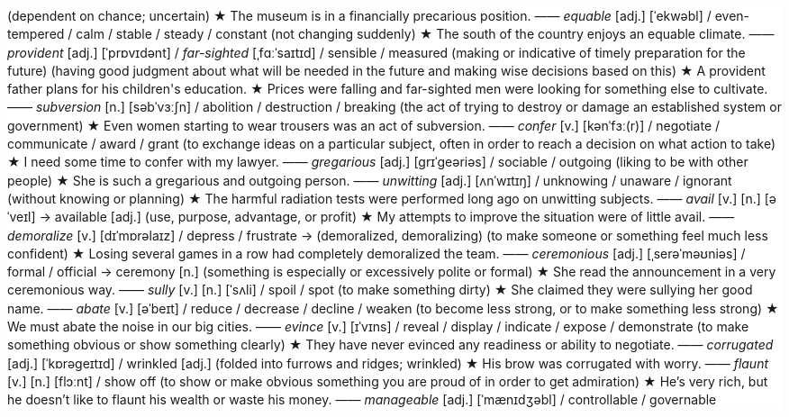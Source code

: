   (dependent on chance; uncertain)
  ★ The museum is in a financially precarious position.
——
*equable* [adj.] [ˈekwəbl] / even-tempered / calm / stable / steady / constant
  (not changing suddenly)
  ★ The south of the country enjoys an equable climate.
——
*provident* [adj.] [ˈprɒvɪdənt] / *far-sighted* [ˌfɑːˈsaɪtɪd] / sensible / measured
  (making or indicative of timely preparation for the future)
  (having good judgment about what will be needed in the future and making wise decisions based on this)
  ★ A provident father plans for his children's education.
  ★ Prices were falling and far-sighted men were looking for something else to cultivate.
——
*subversion* [n.] [səbˈvɜːʃn] / abolition / destruction / breaking
  (the act of trying to destroy or damage an established system or government)
  ★ Even women starting to wear trousers was an act of subversion.
——
*confer* [v.] [kənˈfɜː(r)] / negotiate / communicate / award / grant
  (to exchange ideas on a particular subject, often in order to reach a decision on what action to take)
  ★ I need some time to confer with my lawyer.
——
*gregarious* [adj.] [grɪˈgeəriəs] / sociable / outgoing
  (liking to be with other people)
  ★ She is such a gregarious and outgoing person.
——
*unwitting* [adj.] [ʌnˈwɪtɪŋ] / unknowing / unaware / ignorant
  (without knowing or planning)
  ★ The harmful radiation tests were performed long ago on unwitting subjects.
——
*avail* [v.] [n.] [əˈveɪl] -> available [adj.]
  (use, purpose, advantage, or profit)
  ★ My attempts to improve the situation were of little avail.
——
*demoralize* [v.] [dɪˈmɒrəlaɪz] / depress / frustrate -> (demoralized, demoralizing)
  (to make someone or something feel much less confident)
  ★ Losing several games in a row had completely demoralized the team.
——
*ceremonious* [adj.] [ˌserəˈməʊniəs] / formal / official -> ceremony [n.]
  (something is especially or excessively polite or formal)
  ★ She read the announcement in a very ceremonious way.
——
*sully* [v.] [n.] [ˈsʌli] / spoil / spot
  (to make something dirty)
  ★ She claimed they were sullying her good name.
——
*abate* [v.] [əˈbeɪt] / reduce / decrease / decline / weaken
  (to become less strong, or to make something less strong)
  ★ We must abate the noise in our big cities.
——
*evince* [v.] [ɪˈvɪns] / reveal / display / indicate / expose / demonstrate
  (to make something obvious or show something clearly)
  ★ They have never evinced any readiness or ability to negotiate.
——
*corrugated* [adj.] [ˈkɒrəgeɪtɪd] / wrinkled [adj.]
  (folded into furrows and ridges; wrinkled)
  ★ His brow was corrugated with worry.
——
*flaunt* [v.] [n.] [flɔːnt] / show off
  (to show or make obvious something you are proud of in order to get admiration)
  ★ He’s very rich, but he doesn’t like to flaunt his wealth or waste his money.
——
*manageable* [adj.] [ˈmænɪdʒəbl] / controllable / governable
